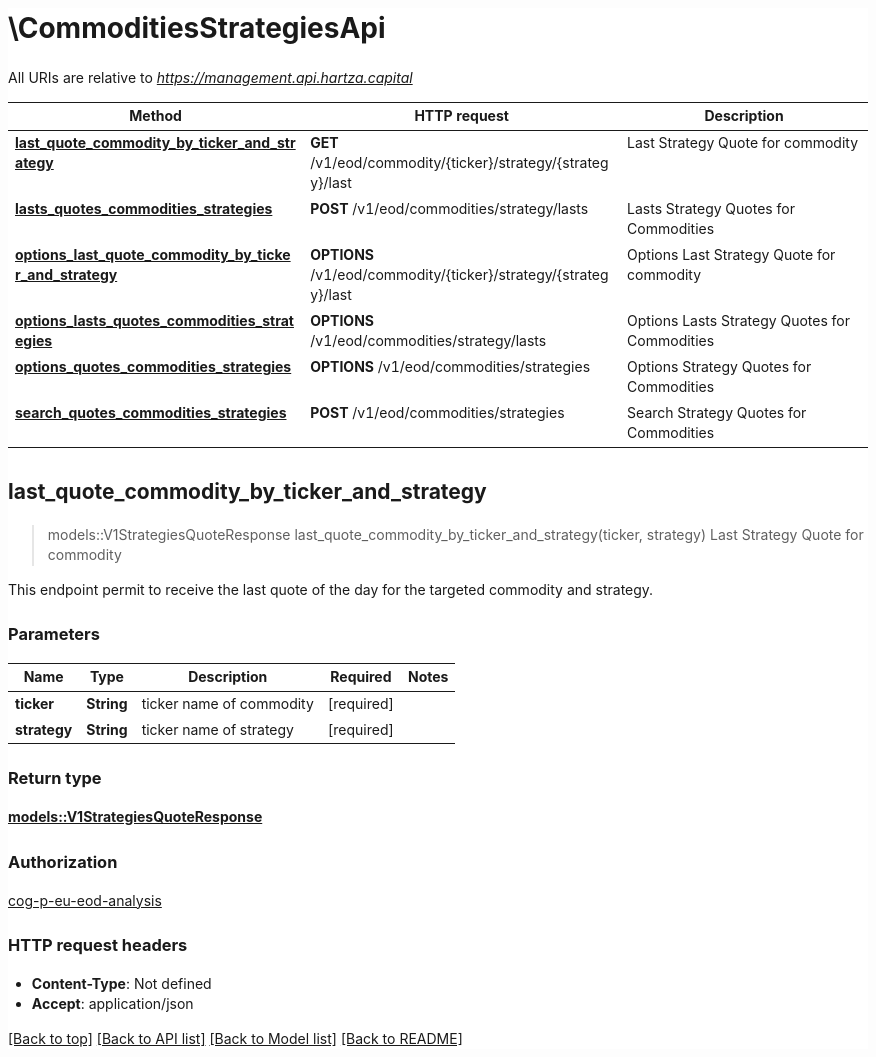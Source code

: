 # \CommoditiesStrategiesApi

All URIs are relative to *https://management.api.hartza.capital*

Method | HTTP request | Description
------------- | ------------- | -------------
[**last_quote_commodity_by_ticker_and_strategy**](CommoditiesStrategiesApi.md#last_quote_commodity_by_ticker_and_strategy) | **GET** /v1/eod/commodity/{ticker}/strategy/{strategy}/last | Last Strategy Quote for commodity
[**lasts_quotes_commodities_strategies**](CommoditiesStrategiesApi.md#lasts_quotes_commodities_strategies) | **POST** /v1/eod/commodities/strategy/lasts | Lasts Strategy Quotes for Commodities
[**options_last_quote_commodity_by_ticker_and_strategy**](CommoditiesStrategiesApi.md#options_last_quote_commodity_by_ticker_and_strategy) | **OPTIONS** /v1/eod/commodity/{ticker}/strategy/{strategy}/last | Options Last Strategy Quote for commodity
[**options_lasts_quotes_commodities_strategies**](CommoditiesStrategiesApi.md#options_lasts_quotes_commodities_strategies) | **OPTIONS** /v1/eod/commodities/strategy/lasts | Options Lasts Strategy Quotes for Commodities
[**options_quotes_commodities_strategies**](CommoditiesStrategiesApi.md#options_quotes_commodities_strategies) | **OPTIONS** /v1/eod/commodities/strategies | Options Strategy Quotes for Commodities
[**search_quotes_commodities_strategies**](CommoditiesStrategiesApi.md#search_quotes_commodities_strategies) | **POST** /v1/eod/commodities/strategies | Search Strategy Quotes for Commodities



## last_quote_commodity_by_ticker_and_strategy

> models::V1StrategiesQuoteResponse last_quote_commodity_by_ticker_and_strategy(ticker, strategy)
Last Strategy Quote for commodity

This endpoint permit to receive the last quote of the day for the targeted commodity and strategy. 

### Parameters


Name | Type | Description  | Required | Notes
------------- | ------------- | ------------- | ------------- | -------------
**ticker** | **String** | ticker name of commodity | [required] |
**strategy** | **String** | ticker name of strategy | [required] |

### Return type

[**models::V1StrategiesQuoteResponse**](v1StrategiesQuoteResponse.md)

### Authorization

[cog-p-eu-eod-analysis](../README.md#cog-p-eu-eod-analysis)

### HTTP request headers

- **Content-Type**: Not defined
- **Accept**: application/json

[[Back to top]](#) [[Back to API list]](../README.md#documentation-for-api-endpoints) [[Back to Model list]](../README.md#documentation-for-models) [[Back to README]](../README.md)
